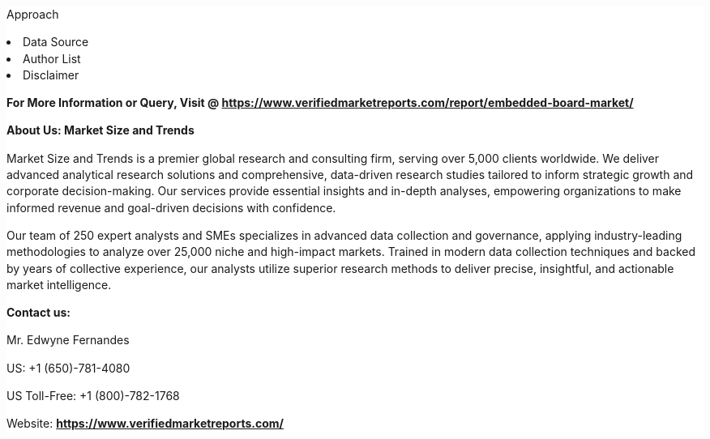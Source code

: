 Approach</li><li>Data Source</li><li>Author List</li><li>Disclaimer</li></ul></p><p><strong>For More Information or Query, Visit @ <a href="https://www.verifiedmarketreports.com/report/embedded-board-market/">https://www.verifiedmarketreports.com/report/embedded-board-market/</a></strong></p><p><strong>About Us: Market Size and Trends</strong></p><p>Market Size and Trends is a premier global research and consulting firm, serving over 5,000 clients worldwide. We deliver advanced analytical research solutions and comprehensive, data-driven research studies tailored to inform strategic growth and corporate decision-making. Our services provide essential insights and in-depth analyses, empowering organizations to make informed revenue and goal-driven decisions with confidence.</p><p>Our team of 250 expert analysts and SMEs specializes in advanced data collection and governance, applying industry-leading methodologies to analyze over 25,000 niche and high-impact markets. Trained in modern data collection techniques and backed by years of collective experience, our analysts utilize superior research methods to deliver precise, insightful, and actionable market intelligence.</p><p><strong>Contact us:</strong></p><p>Mr. Edwyne Fernandes</p><p>US: +1 (650)-781-4080</p><p>US Toll-Free: +1 (800)-782-1768</p><p>Website: <strong><a href="https://www.verifiedmarketreports.com/">https://www.verifiedmarketreports.com/</a></strong></p>
